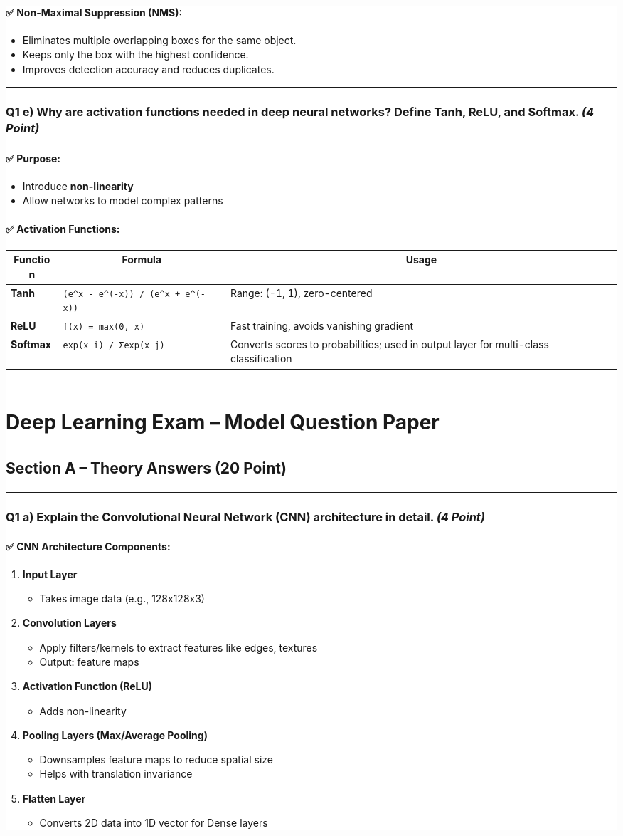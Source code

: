 #### ✅ Non-Maximal Suppression (NMS):
- Eliminates multiple overlapping boxes for the same object.
- Keeps only the box with the highest confidence.
- Improves detection accuracy and reduces duplicates.

---

### **Q1 e) Why are activation functions needed in deep neural networks? Define Tanh, ReLU, and Softmax.** *(4 Point)*

#### ✅ Purpose:
- Introduce **non-linearity**
- Allow networks to model complex patterns

#### ✅ Activation Functions:

| Function  | Formula                        | Usage                                   |
|-----------|--------------------------------|-----------------------------------------|
| **Tanh**  | `(e^x - e^(-x)) / (e^x + e^(-x))` | Range: (-1, 1), zero-centered           |
| **ReLU**  | `f(x) = max(0, x)`              | Fast training, avoids vanishing gradient |
| **Softmax** | `exp(x_i) / Σexp(x_j)`        | Converts scores to probabilities; used in output layer for multi-class classification |

---
# Deep Learning Exam – Model Question Paper  
## Section A – Theory Answers (20 Point)

---

### **Q1 a) Explain the Convolutional Neural Network (CNN) architecture in detail.** *(4 Point)*

#### ✅ CNN Architecture Components:

1. **Input Layer**  
   - Takes image data (e.g., 128x128x3)

2. **Convolution Layers**  
   - Apply filters/kernels to extract features like edges, textures  
   - Output: feature maps

3. **Activation Function (ReLU)**  
   - Adds non-linearity

4. **Pooling Layers (Max/Average Pooling)**  
   - Downsamples feature maps to reduce spatial size  
   - Helps with translation invariance

5. **Flatten Layer**  
   - Converts 2D data into 1D vector for Dense layers
